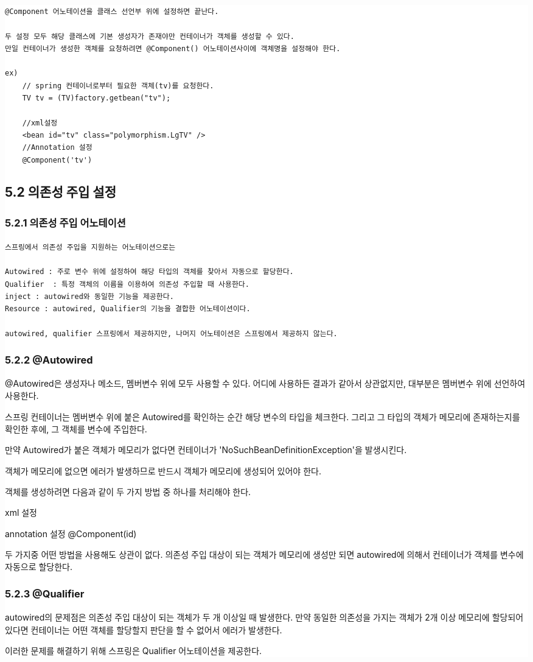     @Component 어노테이션을 클래스 선언부 위에 설정하면 끝난다.

    두 설정 모두 해당 클래스에 기본 생성자가 존재야만 컨테이너가 객체를 생성할 수 있다.
    만일 컨테이너가 생성한 객체를 요청하려면 @Component() 어노테이션사이에 객체명을 설정해야 한다.

    ex)
        // spring 컨테이너로부터 필요한 객체(tv)를 요청한다.
        TV tv = (TV)factory.getbean("tv");

        //xml설정
        <bean id="tv" class="polymorphism.LgTV" />
        //Annotation 설정
        @Component('tv')

## 5.2 의존성 주입 설정

### 5.2.1 의존성 주입 어노테이션

    스프링에서 의존성 주입을 지원하는 어노테이션으로는
    
    Autowired : 주로 변수 위에 설정하여 해당 타입의 객체를 찾아서 자동으로 할당한다.
    Qualifier  : 특정 객체의 이름을 이용하여 의존성 주입할 때 사용한다.
    inject : autowired와 동일한 기능을 제공한다.
    Resource : autowired, Qualifier의 기능을 결합한 어노테이션이다.

    autowired, qualifier 스프링에서 제공하지만, 나머지 어노테이션은 스프링에서 제공하지 않는다.


### 5.2.2 @Autowired 

@Autowired은 생성자나 메소드, 멤버변수 위에 모두 사용할 수 있다.
어디에 사용하든 결과가 같아서 상관없지만, 대부분은 멤버변수 위에 선언하여 사용한다.

스프링 컨테이너는 멤버변수 위에 붙은 Autowired를 확인하는 순간 해당 변수의 타입을 체크한다. 그리고 그 타입의 객체가 메모리에 존재하는지를 확인한 후에, 그 객체를 변수에 주입한다.

만약 Autowired가 붙은 객체가 메모리가 없다면 컨테이너가 'NoSuchBeanDefinitionException'을 발생시킨다.

객체가 메모리에 없으면 에러가 발생하므로 반드시 객체가 메모리에 생성되어 있어야 한다.

객체를 생성하려면 다음과 같이 두 가지 방법 중 하나를 처리해야 한다.

xml 설정
<bean id="sony" class="polymorphism.SonySpeaker" />

annotation 설정
@Component(id)

두 가지중 어떤 방법을 사용해도 상관이 없다. 
의존성 주입 대상이 되는 객체가 메모리에 생성만 되면 autowired에 의해서 컨테이너가 객체를 변수에 자동으로 할당한다.


### 5.2.3 @Qualifier

 autowired의 문제점은 의존성 주입 대상이 되는 객체가 두 개 이상일 때 발생한다.
 만약 동일한 의존성을 가지는 객체가 2개 이상 메모리에 할당되어 있다면 컨테이너는 어떤 객체를 할당할지 판단을 할 수 없어서 에러가 발생한다.

이러한 문제를 해결하기 위해 스프링은 Qualifier 어노테이션을 제공한다.
